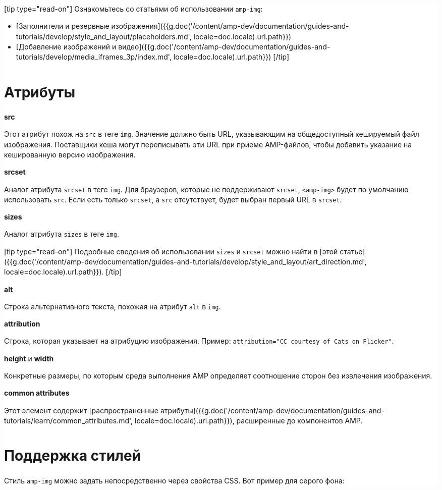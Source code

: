 [tip type="read-on"]
Ознакомьтесь со статьями об использовании `amp-img`:

* [Заполнители и резервные изображения]({{g.doc('/content/amp-dev/documentation/guides-and-tutorials/develop/style_and_layout/placeholders.md', locale=doc.locale).url.path}})
* [Добавление изображений и видео]({{g.doc('/content/amp-dev/documentation/guides-and-tutorials/develop/media_iframes_3p/index.md', locale=doc.locale).url.path}})
[/tip]

# Атрибуты

**src**

Этот атрибут похож на `src` в теге `img`. Значение должно быть URL, указывающим на общедоступный кешируемый файл изображения. Поставщики кеша могут переписывать эти URL при приеме AMP-файлов, чтобы добавить указание на кешированную версию изображения.

**srcset**

Аналог атрибута `srcset` в теге `img`. Для браузеров, которые не поддерживают `srcset`, `<amp-img>` будет по умолчанию использовать `src`. Если есть только `srcset`, а `src` отсутствует, будет выбран первый URL в `srcset`.

**sizes**

Аналог атрибута `sizes` в теге `img`.

[tip type="read-on"]
Подробные сведения об использовании `sizes` и `srcset` можно найти в [этой статье]({{g.doc('/content/amp-dev/documentation/guides-and-tutorials/develop/style_and_layout/art_direction.md', locale=doc.locale).url.path}}).
[/tip]

**alt**

Строка альтернативного текста, похожая на атрибут `alt` в `img`.

**attribution**

Строка, которая указывает на атрибуцию изображения. Пример: `attribution="CC courtesy of Cats on Flicker"`.

**height** и **width**

Конкретные размеры, по которым среда выполнения AMP определяет соотношение сторон без извлечения изображения.

**common attributes**

Этот элемент содержит [распространенные атрибуты]({{g.doc('/content/amp-dev/documentation/guides-and-tutorials/learn/common_attributes.md', locale=doc.locale).url.path}}), расширенные до компонентов AMP.

# Поддержка стилей

Стиль `amp-img` можно задать непосредственно через свойства CSS. Вот пример для серого фона:
